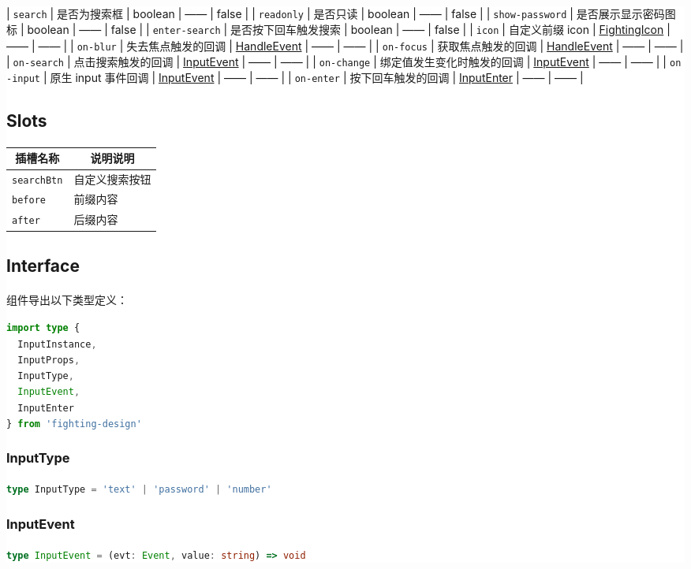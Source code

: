 | `search`              | 是否为搜索框               | boolean                                                            | ——                              | false   |
| `readonly`            | 是否只读                   | boolean                                                            | ——                              | false   |
| `show-password`       | 是否展示显示密码图标       | boolean                                                            | ——                              | false   |
| `enter-search`        | 是否按下回车触发搜索       | boolean                                                            | ——                              | false   |
| `icon`                | 自定义前缀 icon            | <a href="/components/interface.html#fightingicon">FightingIcon</a> | ——                              | ——      |
| `on-blur`             | 失去焦点触发的回调         | <a href="/components/interface.html#handleevent">HandleEvent</a>   | ——                              | ——      |
| `on-focus`            | 获取焦点触发的回调         | <a href="/components/interface.html#handleevent">HandleEvent</a>   | ——                              | ——      |
| `on-search`           | 点击搜索触发的回调         | <a href="#inputevent">InputEvent</a>                               | ——                              | ——      |
| `on-change`           | 绑定值发生变化时触发的回调 | <a href="#inputevent">InputEvent</a>                               | ——                              | ——      |
| `on-input`            | 原生 input 事件回调        | <a href="#inputevent">InputEvent</a>                               | ——                              | ——      |
| `on-enter`            | 按下回车触发的回调         | <a href="#inputenter">InputEnter</a>                               | ——                              | ——      |

## Slots

| 插槽名称    | 说明说明       |
| ----------- | -------------- |
| `searchBtn` | 自定义搜索按钮 |
| `before`    | 前缀内容       |
| `after`     | 后缀内容       |

## Interface

组件导出以下类型定义：

```ts
import type {
  InputInstance,
  InputProps,
  InputType,
  InputEvent,
  InputEnter
} from 'fighting-design'
```

### InputType

```ts
type InputType = 'text' | 'password' | 'number'
```

### InputEvent

```ts
type InputEvent = (evt: Event, value: string) => void
```
